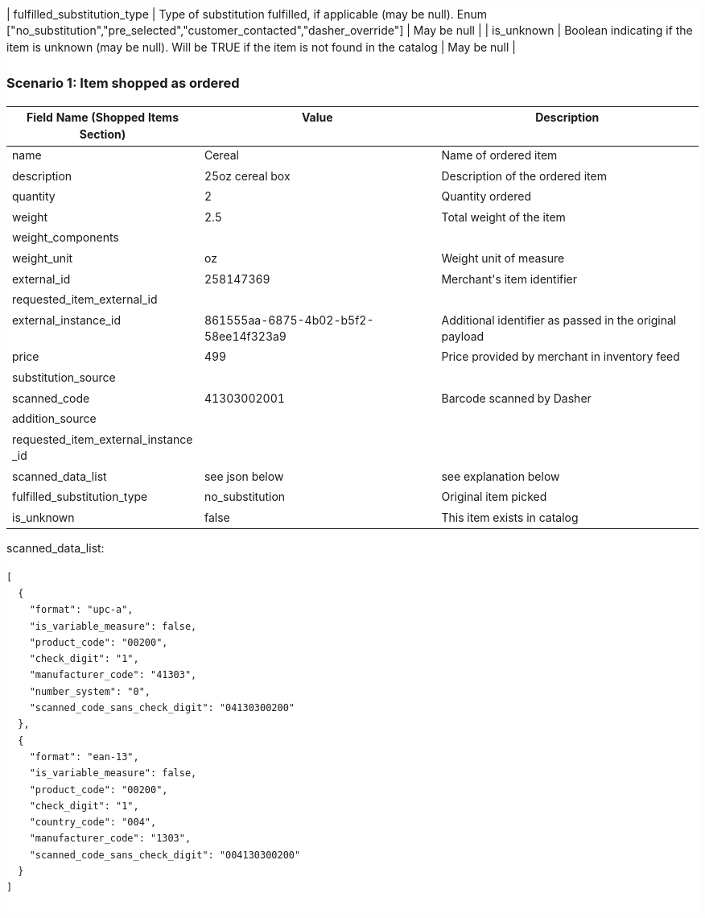 | fulfilled\_substitution\_type | Type of substitution fulfilled, if applicable (may be null). Enum ["no\_substitution","pre\_selected","customer\_contacted","dasher\_override"] | May be null |
| is\_unknown | Boolean indicating if the item is unknown (may be null). Will be TRUE if the item is not found in the catalog | May be null |

### **Scenario 1:** Item shopped as ordered[​](#scenario-1-item-shopped-as-ordered "Enlace directo al encabezado")

| Field Name (Shopped Items Section) | Value | Description |
| --- | --- | --- |
| name | Cereal | Name of ordered item |
| description | 25oz cereal box | Description of the ordered item |
| quantity | 2 | Quantity ordered |
| weight | 2.5 | Total weight of the item |
| weight\_components |  |  |
| weight\_unit | oz | Weight unit of measure |
| external\_id | 258147369 | Merchant's item identifier |
| requested\_item\_external\_id |  |  |
| external\_instance\_id | 861555aa-6875-4b02-b5f2-58ee14f323a9 | Additional identifier as passed in the original payload |
| price | 499 | Price provided by merchant in inventory feed |
| substitution\_source |  |  |
| scanned\_code | 41303002001 | Barcode scanned by Dasher |
| addition\_source |  |  |
| requested\_item\_external\_instance\_id |  |  |
| scanned\_data\_list | see json below | see explanation below |
| fulfilled\_substitution\_type | no\_substitution | Original item picked |
| is\_unknown | false | This item exists in catalog |

scanned\_data\_list:

```
[  
  {  
    "format": "upc-a",  
    "is_variable_measure": false,  
    "product_code": "00200",  
    "check_digit": "1",  
    "manufacturer_code": "41303",  
    "number_system": "0",  
    "scanned_code_sans_check_digit": "04130300200"  
  },  
  {  
    "format": "ean-13",  
    "is_variable_measure": false,  
    "product_code": "00200",  
    "check_digit": "1",  
    "country_code": "004",  
    "manufacturer_code": "1303",  
    "scanned_code_sans_check_digit": "004130300200"  
  }  
]  
  

```
